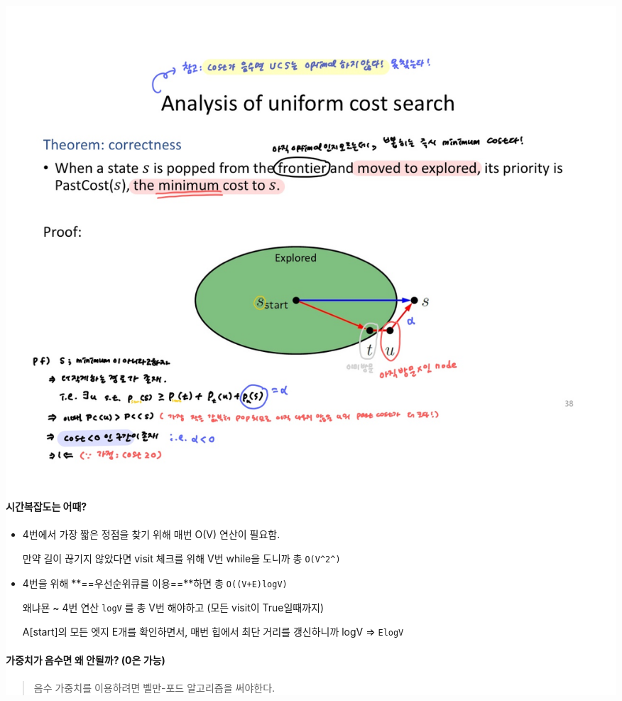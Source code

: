 ![image-20200831132644617](fig/image-20200831132644617.png)



#### 시간복잡도는 어때?

* 4번에서 가장 짧은 정점을 찾기 위해 매번 O(V) 연산이 필요함.

  만약 길이 끊기지 않았다면 visit 체크를 위해 V번 while을 도니까 총 `O(V^2^)`

* 4번을 위해 **==우선순위큐를 이용==**하면 총 `O((V+E)logV)`

  왜냐묜 ~ 4번 연산 `logV` 를 총 V번 해야하고 (모든 visit이 True일때까지)

  A[start]의 모든 엣지 E개를 확인하면서, 매번 힙에서 최단 거리를 갱신하니까 logV => `ElogV`



#### 가중치가 음수면 왜 안될까? (0은 가능)

> 음수 가중치를 이용하려면 벨만-포드 알고리즘을 써야한다.
